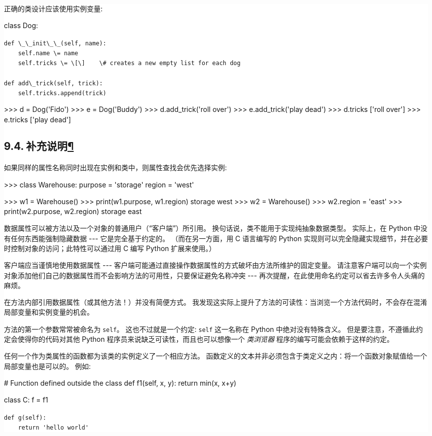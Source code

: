 正确的类设计应该使用实例变量:

class Dog:

    def \_\_init\_\_(self, name):
        self.name \= name
        self.tricks \= \[\]    \# creates a new empty list for each dog

    def add\_trick(self, trick):
        self.tricks.append(trick)

\>>> d \= Dog('Fido')
\>>> e \= Dog('Buddy')
\>>> d.add\_trick('roll over')
\>>> e.add\_trick('play dead')
\>>> d.tricks
\['roll over'\]
\>>> e.tricks
\['play dead'\]

## 9.4. 补充说明[¶](#random-remarks "永久链接至标题")

如果同样的属性名称同时出现在实例和类中，则属性查找会优先选择实例:

\>>> class Warehouse:
 purpose = 'storage'
 region = 'west'

\>>> w1 \= Warehouse()
\>>> print(w1.purpose, w1.region)
storage west
\>>> w2 \= Warehouse()
\>>> w2.region \= 'east'
\>>> print(w2.purpose, w2.region)
storage east

数据属性可以被方法以及一个对象的普通用户（“客户端”）所引用。 换句话说，类不能用于实现纯抽象数据类型。 实际上，在 Python 中没有任何东西能强制隐藏数据 --- 它是完全基于约定的。 （而在另一方面，用 C 语言编写的 Python 实现则可以完全隐藏实现细节，并在必要时控制对象的访问；此特性可以通过用 C 编写 Python 扩展来使用。）

客户端应当谨慎地使用数据属性 --- 客户端可能通过直接操作数据属性的方式破坏由方法所维护的固定变量。 请注意客户端可以向一个实例对象添加他们自己的数据属性而不会影响方法的可用性，只要保证避免名称冲突 --- 再次提醒，在此使用命名约定可以省去许多令人头痛的麻烦。

在方法内部引用数据属性（或其他方法！）并没有简便方式。 我发现这实际上提升了方法的可读性：当浏览一个方法代码时，不会存在混淆局部变量和实例变量的机会。

方法的第一个参数常常被命名为 `self`。 这也不过就是一个约定: `self` 这一名称在 Python 中绝对没有特殊含义。 但是要注意，不遵循此约定会使得你的代码对其他 Python 程序员来说缺乏可读性，而且也可以想像一个 _类浏览器_ 程序的编写可能会依赖于这样的约定。

任何一个作为类属性的函数都为该类的实例定义了一个相应方法。 函数定义的文本并非必须包含于类定义之内：将一个函数对象赋值给一个局部变量也是可以的。 例如:

\# Function defined outside the class
def f1(self, x, y):
    return min(x, x+y)

class C:
    f \= f1

    def g(self):
        return 'hello world'
